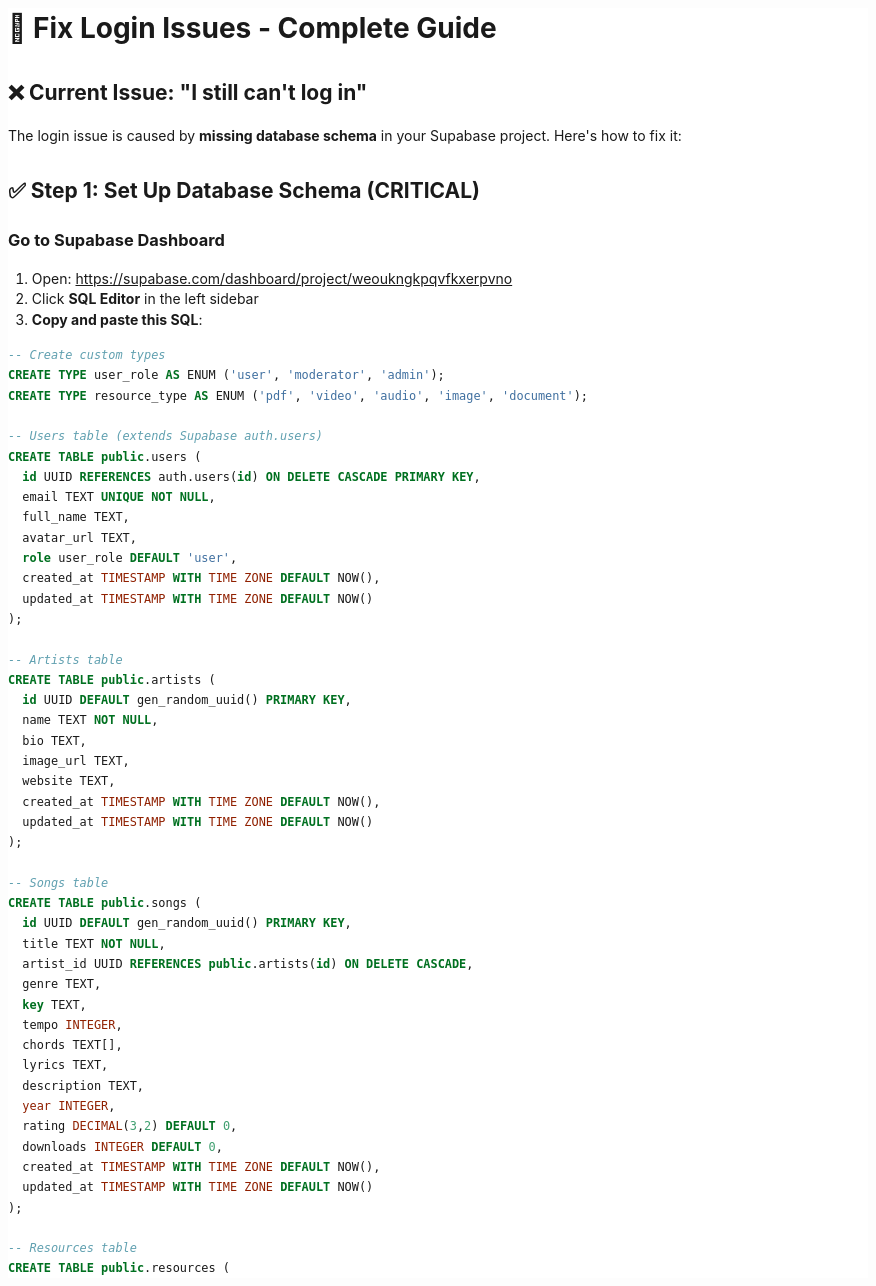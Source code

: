# 🔧 Fix Login Issues - Complete Guide

## ❌ **Current Issue: "I still can't log in"**

The login issue is caused by **missing database schema** in your Supabase project. Here's how to fix it:

## ✅ **Step 1: Set Up Database Schema (CRITICAL)**

### **Go to Supabase Dashboard**
1. Open: https://supabase.com/dashboard/project/weoukngkpqvfkxerpvno
2. Click **SQL Editor** in the left sidebar
3. **Copy and paste this SQL**:

```sql
-- Create custom types
CREATE TYPE user_role AS ENUM ('user', 'moderator', 'admin');
CREATE TYPE resource_type AS ENUM ('pdf', 'video', 'audio', 'image', 'document');

-- Users table (extends Supabase auth.users)
CREATE TABLE public.users (
  id UUID REFERENCES auth.users(id) ON DELETE CASCADE PRIMARY KEY,
  email TEXT UNIQUE NOT NULL,
  full_name TEXT,
  avatar_url TEXT,
  role user_role DEFAULT 'user',
  created_at TIMESTAMP WITH TIME ZONE DEFAULT NOW(),
  updated_at TIMESTAMP WITH TIME ZONE DEFAULT NOW()
);

-- Artists table
CREATE TABLE public.artists (
  id UUID DEFAULT gen_random_uuid() PRIMARY KEY,
  name TEXT NOT NULL,
  bio TEXT,
  image_url TEXT,
  website TEXT,
  created_at TIMESTAMP WITH TIME ZONE DEFAULT NOW(),
  updated_at TIMESTAMP WITH TIME ZONE DEFAULT NOW()
);

-- Songs table
CREATE TABLE public.songs (
  id UUID DEFAULT gen_random_uuid() PRIMARY KEY,
  title TEXT NOT NULL,
  artist_id UUID REFERENCES public.artists(id) ON DELETE CASCADE,
  genre TEXT,
  key TEXT,
  tempo INTEGER,
  chords TEXT[],
  lyrics TEXT,
  description TEXT,
  year INTEGER,
  rating DECIMAL(3,2) DEFAULT 0,
  downloads INTEGER DEFAULT 0,
  created_at TIMESTAMP WITH TIME ZONE DEFAULT NOW(),
  updated_at TIMESTAMP WITH TIME ZONE DEFAULT NOW()
);

-- Resources table
CREATE TABLE public.resources (
```